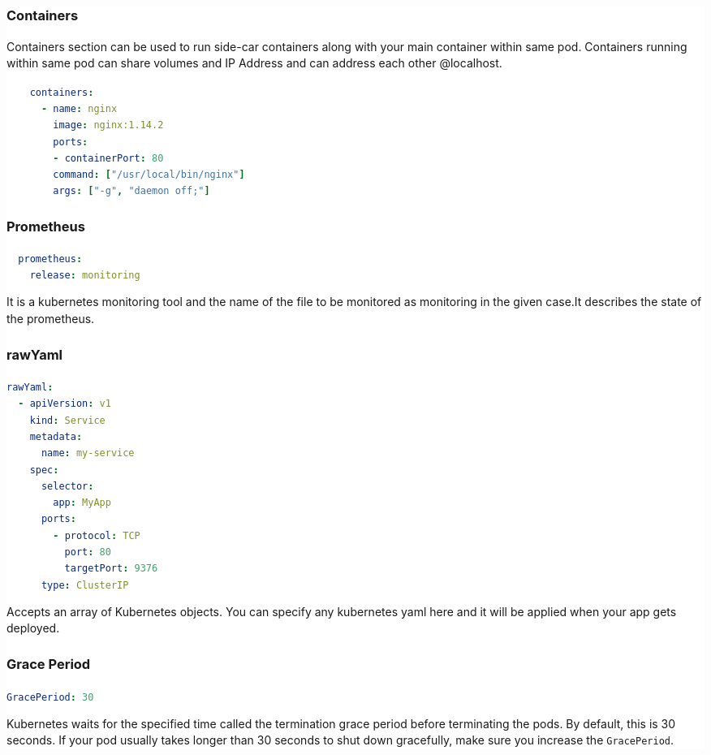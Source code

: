 
### Containers
Containers section can be used to run side-car containers along with your main container within same pod. Containers running within same pod can share volumes and IP Address and can address each other @localhost.

```yaml
    containers:
      - name: nginx
        image: nginx:1.14.2
        ports:
        - containerPort: 80
        command: ["/usr/local/bin/nginx"]
        args: ["-g", "daemon off;"]
```

### Prometheus

```yaml
  prometheus:
    release: monitoring
```

It is a kubernetes monitoring tool and the name of the file to be monitored as monitoring in the given case.It describes the state of the prometheus.

### rawYaml

```yaml
rawYaml: 
  - apiVersion: v1
    kind: Service
    metadata:
      name: my-service
    spec:
      selector:
        app: MyApp
      ports:
        - protocol: TCP
          port: 80
          targetPort: 9376
      type: ClusterIP
```
Accepts an array of Kubernetes objects. You can specify any kubernetes yaml here and it will be applied when your app gets deployed.

### Grace Period

```yaml
GracePeriod: 30
```
Kubernetes waits for the specified time called the termination grace period before terminating the pods. By default, this is 30 seconds. If your pod usually takes longer than 30 seconds to shut down gracefully, make sure you increase the `GracePeriod`.
